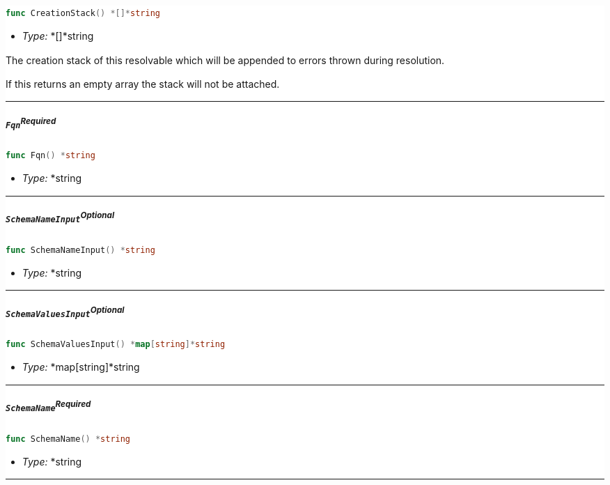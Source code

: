 ```go
func CreationStack() *[]*string
```

- *Type:* *[]*string

The creation stack of this resolvable which will be appended to errors thrown during resolution.

If this returns an empty array the stack will not be attached.

---

##### `Fqn`<sup>Required</sup> <a name="Fqn" id="@cdktf/provider-googleworkspace.chromePolicy.ChromePolicyPoliciesOutputReference.property.fqn"></a>

```go
func Fqn() *string
```

- *Type:* *string

---

##### `SchemaNameInput`<sup>Optional</sup> <a name="SchemaNameInput" id="@cdktf/provider-googleworkspace.chromePolicy.ChromePolicyPoliciesOutputReference.property.schemaNameInput"></a>

```go
func SchemaNameInput() *string
```

- *Type:* *string

---

##### `SchemaValuesInput`<sup>Optional</sup> <a name="SchemaValuesInput" id="@cdktf/provider-googleworkspace.chromePolicy.ChromePolicyPoliciesOutputReference.property.schemaValuesInput"></a>

```go
func SchemaValuesInput() *map[string]*string
```

- *Type:* *map[string]*string

---

##### `SchemaName`<sup>Required</sup> <a name="SchemaName" id="@cdktf/provider-googleworkspace.chromePolicy.ChromePolicyPoliciesOutputReference.property.schemaName"></a>

```go
func SchemaName() *string
```

- *Type:* *string

---